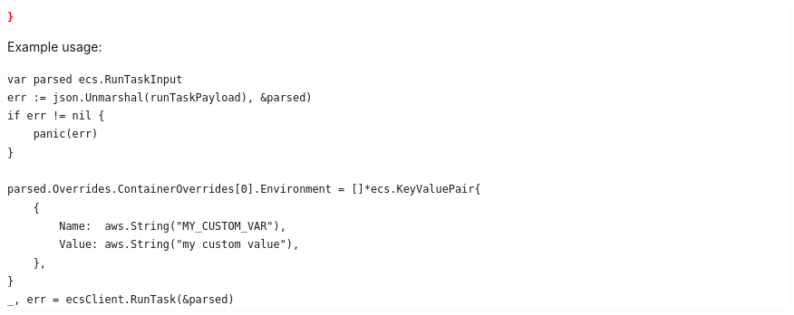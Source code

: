 ```json
}
```

Example usage:
```golang
var parsed ecs.RunTaskInput
err := json.Unmarshal(runTaskPayload), &parsed)
if err != nil {
    panic(err)
}

parsed.Overrides.ContainerOverrides[0].Environment = []*ecs.KeyValuePair{
    {
        Name:  aws.String("MY_CUSTOM_VAR"),
        Value: aws.String("my custom value"),
    },
}
_, err = ecsClient.RunTask(&parsed)
```
